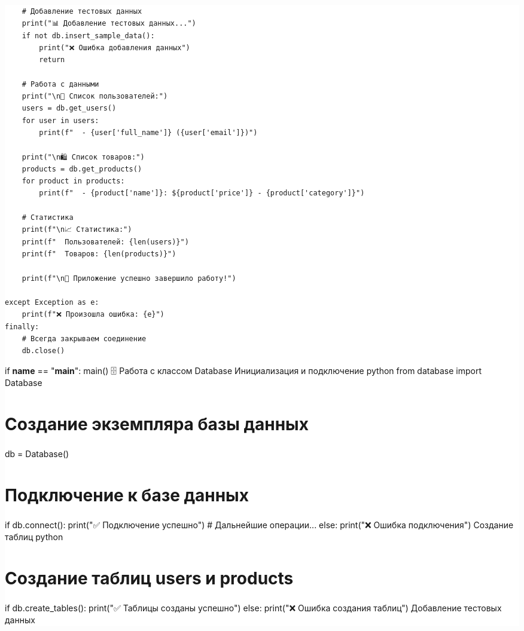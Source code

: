         # Добавление тестовых данных
        print("📊 Добавление тестовых данных...")
        if not db.insert_sample_data():
            print("❌ Ошибка добавления данных")
            return
        
        # Работа с данными
        print("\n👥 Список пользователей:")
        users = db.get_users()
        for user in users:
            print(f"  - {user['full_name']} ({user['email']})")
        
        print("\n🛍️ Список товаров:")
        products = db.get_products()
        for product in products:
            print(f"  - {product['name']}: ${product['price']} - {product['category']}")
        
        # Статистика
        print(f"\n📈 Статистика:")
        print(f"  Пользователей: {len(users)}")
        print(f"  Товаров: {len(products)}")
        
        print(f"\n🎉 Приложение успешно завершило работу!")
        
    except Exception as e:
        print(f"❌ Произошла ошибка: {e}")
    finally:
        # Всегда закрываем соединение
        db.close()

if __name__ == "__main__":
    main()
🗄️ Работа с классом Database
Инициализация и подключение
python
from database import Database

# Создание экземпляра базы данных
db = Database()

# Подключение к базе данных
if db.connect():
    print("✅ Подключение успешно")
    # Дальнейшие операции...
else:
    print("❌ Ошибка подключения")
Создание таблиц
python
# Создание таблиц users и products
if db.create_tables():
    print("✅ Таблицы созданы успешно")
else:
    print("❌ Ошибка создания таблиц")
Добавление тестовых данных